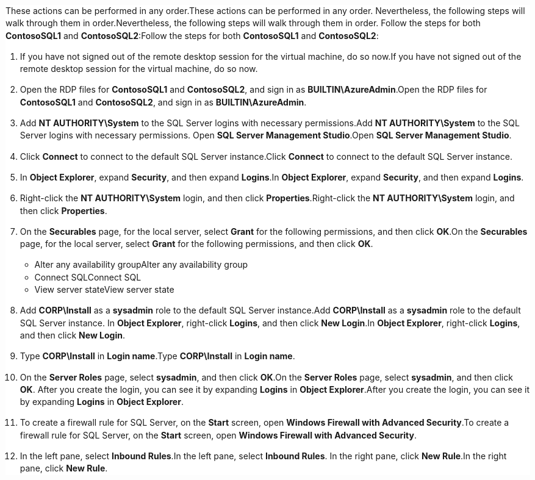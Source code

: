 <span data-ttu-id="8c9d8-437">These actions can be performed in any order.</span><span class="sxs-lookup"><span data-stu-id="8c9d8-437">These actions can be performed in any order.</span></span> <span data-ttu-id="8c9d8-438">Nevertheless, the following steps will walk through them in order.</span><span class="sxs-lookup"><span data-stu-id="8c9d8-438">Nevertheless, the following steps will walk through them in order.</span></span> <span data-ttu-id="8c9d8-439">Follow the steps for both **ContosoSQL1** and **ContosoSQL2**:</span><span class="sxs-lookup"><span data-stu-id="8c9d8-439">Follow the steps for both **ContosoSQL1** and **ContosoSQL2**:</span></span>

1. <span data-ttu-id="8c9d8-440">If you have not signed out of the remote desktop session for the virtual machine, do so now.</span><span class="sxs-lookup"><span data-stu-id="8c9d8-440">If you have not signed out of the remote desktop session for the virtual machine, do so now.</span></span>
2. <span data-ttu-id="8c9d8-441">Open the RDP files for **ContosoSQL1** and **ContosoSQL2**, and sign in as **BUILTIN\AzureAdmin**.</span><span class="sxs-lookup"><span data-stu-id="8c9d8-441">Open the RDP files for **ContosoSQL1** and **ContosoSQL2**, and sign in as **BUILTIN\AzureAdmin**.</span></span>
3. <span data-ttu-id="8c9d8-442">Add **NT AUTHORITY\System** to the SQL Server logins with necessary permissions.</span><span class="sxs-lookup"><span data-stu-id="8c9d8-442">Add **NT AUTHORITY\System** to the SQL Server logins with necessary permissions.</span></span> <span data-ttu-id="8c9d8-443">Open **SQL Server Management Studio**.</span><span class="sxs-lookup"><span data-stu-id="8c9d8-443">Open **SQL Server Management Studio**.</span></span>
4. <span data-ttu-id="8c9d8-444">Click **Connect** to connect to the default SQL Server instance.</span><span class="sxs-lookup"><span data-stu-id="8c9d8-444">Click **Connect** to connect to the default SQL Server instance.</span></span>
5. <span data-ttu-id="8c9d8-445">In **Object Explorer**, expand **Security**, and then expand **Logins**.</span><span class="sxs-lookup"><span data-stu-id="8c9d8-445">In **Object Explorer**, expand **Security**, and then expand **Logins**.</span></span>
6. <span data-ttu-id="8c9d8-446">Right-click the **NT AUTHORITY\System** login, and then click **Properties**.</span><span class="sxs-lookup"><span data-stu-id="8c9d8-446">Right-click the **NT AUTHORITY\System** login, and then click **Properties**.</span></span>
7. <span data-ttu-id="8c9d8-447">On the **Securables** page, for the local server, select **Grant** for the following permissions, and then click **OK**.</span><span class="sxs-lookup"><span data-stu-id="8c9d8-447">On the **Securables** page, for the local server, select **Grant** for the following permissions, and then click **OK**.</span></span>
   
   * <span data-ttu-id="8c9d8-448">Alter any availability group</span><span class="sxs-lookup"><span data-stu-id="8c9d8-448">Alter any availability group</span></span>
   * <span data-ttu-id="8c9d8-449">Connect SQL</span><span class="sxs-lookup"><span data-stu-id="8c9d8-449">Connect SQL</span></span>
   * <span data-ttu-id="8c9d8-450">View server state</span><span class="sxs-lookup"><span data-stu-id="8c9d8-450">View server state</span></span>
8. <span data-ttu-id="8c9d8-451">Add **CORP\Install** as a **sysadmin** role to the default SQL Server instance.</span><span class="sxs-lookup"><span data-stu-id="8c9d8-451">Add **CORP\Install** as a **sysadmin** role to the default SQL Server instance.</span></span> <span data-ttu-id="8c9d8-452">In **Object Explorer**, right-click **Logins**, and then click **New Login**.</span><span class="sxs-lookup"><span data-stu-id="8c9d8-452">In **Object Explorer**, right-click **Logins**, and then click **New Login**.</span></span>
9. <span data-ttu-id="8c9d8-453">Type **CORP\Install** in **Login name**.</span><span class="sxs-lookup"><span data-stu-id="8c9d8-453">Type **CORP\Install** in **Login name**.</span></span>
10. <span data-ttu-id="8c9d8-454">On the **Server Roles** page, select **sysadmin**, and then click **OK**.</span><span class="sxs-lookup"><span data-stu-id="8c9d8-454">On the **Server Roles** page, select **sysadmin**, and then click **OK**.</span></span> <span data-ttu-id="8c9d8-455">After you create the login, you can see it by expanding **Logins** in **Object Explorer**.</span><span class="sxs-lookup"><span data-stu-id="8c9d8-455">After you create the login, you can see it by expanding **Logins** in **Object Explorer**.</span></span>
11. <span data-ttu-id="8c9d8-456">To create a firewall rule for SQL Server, on the **Start** screen, open **Windows Firewall with Advanced Security**.</span><span class="sxs-lookup"><span data-stu-id="8c9d8-456">To create a firewall rule for SQL Server, on the **Start** screen, open **Windows Firewall with Advanced Security**.</span></span>
12. <span data-ttu-id="8c9d8-457">In the left pane, select **Inbound Rules**.</span><span class="sxs-lookup"><span data-stu-id="8c9d8-457">In the left pane, select **Inbound Rules**.</span></span> <span data-ttu-id="8c9d8-458">In the right pane, click **New Rule**.</span><span class="sxs-lookup"><span data-stu-id="8c9d8-458">In the right pane, click **New Rule**.</span></span>